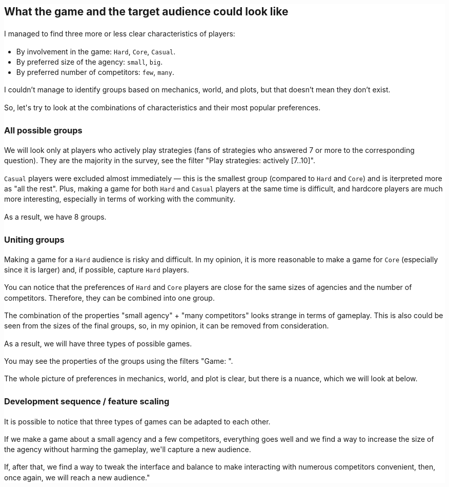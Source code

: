 ## What the game and the target audience could look like

I managed to find three more or less clear characteristics of players:

- By involvement in the game: `Hard`, `Core`, `Casual`.
- By preferred size of the agency: `small`, `big`.
- By preferred number of competitors: `few`, `many`.

I couldn’t manage to identify groups based on mechanics, world, and plots, but that doesn’t mean they don’t exist.

So, let's try to look at the combinations of characteristics and their most popular preferences.

### All possible groups

We will look only at players who actively play strategies (fans of strategies who answered 7 or more to the corresponding question). They are the majority in the survey, see the filter "Play strategies: actively [7..10]".

`Casual` players were excluded almost immediately — this is the smallest group (compared to `Hard` and `Core`) and is iterpreted more as "all the rest". Plus, making a game for both `Hard` and `Casual` players at the same time is difficult, and hardcore players are much more interesting, especially in terms of working with the community.

As a result, we have 8 groups.

<div id="table-final-groups-raw" class=""></div>

### Uniting groups

Making a game for a `Hard` audience is risky and difficult. In my opinion, it is more reasonable to make a game for `Core` (especially since it is larger) and, if possible, capture `Hard` players.

You can notice that the preferences of `Hard` and `Core` players are close for the same sizes of agencies and the number of competitors. Therefore, they can be combined into one group.

The combination of the properties "small agency" + "many competitors" looks strange in terms of gameplay. This is also could be seen from the sizes of the final groups, so, in my opinion, it can be removed from consideration.

As a result, we will have three types of possible games.

You may see the properties of the groups using the filters "Game: <group number>".

The whole picture of preferences in mechanics, world, and plot is clear, but there is a nuance, which we will look at below.

<div id="table-final-groups-basic"></div>

### Development sequence / feature scaling

It is possible to notice that three types of games can be adapted to each other.

If we make a game about a small agency and a few competitors, everything goes well and we find a way to increase the size of the agency without harming the gameplay, we'll capture a new audience.

If, after that, we find a way to tweak the interface and balance to make interacting with numerous competitors convenient, then, once again, we will reach a new audience."
